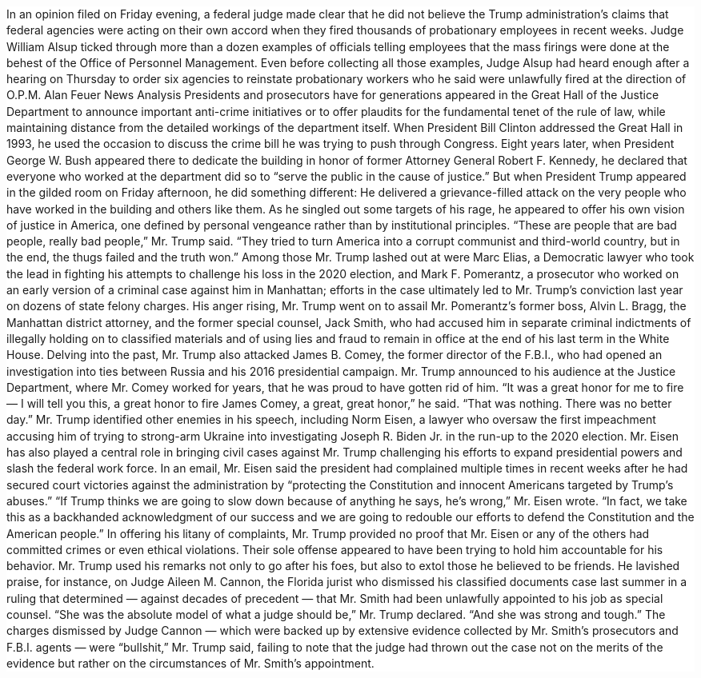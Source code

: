 In an opinion filed on Friday evening, a federal judge made clear that he did not believe the Trump administration’s claims that federal agencies were acting on their own accord when they fired thousands of probationary employees in recent weeks. Judge William Alsup ticked through more than a dozen examples of officials telling employees that the mass firings were done at the behest of the Office of Personnel Management.
Even before collecting all those examples, Judge Alsup had heard enough after a hearing on Thursday to order six agencies to reinstate probationary workers who he said were unlawfully fired at the direction of O.P.M.
Alan Feuer
News Analysis
Presidents and prosecutors have for generations appeared in the Great Hall of the Justice Department to announce important anti-crime initiatives or to offer plaudits for the fundamental tenet of the rule of law, while maintaining distance from the detailed workings of the department itself.
When President Bill Clinton addressed the Great Hall in 1993, he used the occasion to discuss the crime bill he was trying to push through Congress. Eight years later, when President George W. Bush appeared there to dedicate the building in honor of former Attorney General Robert F. Kennedy, he declared that everyone who worked at the department did so to “serve the public in the cause of justice.”
But when President Trump appeared in the gilded room on Friday afternoon, he did something different: He delivered a grievance-filled attack on the very people who have worked in the building and others like them. As he singled out some targets of his rage, he appeared to offer his own vision of justice in America, one defined by personal vengeance rather than by institutional principles.
“These are people that are bad people, really bad people,” Mr. Trump said. “They tried to turn America into a corrupt communist and third-world country, but in the end, the thugs failed and the truth won.”
Among those Mr. Trump lashed out at were Marc Elias, a Democratic lawyer who took the lead in fighting his attempts to challenge his loss in the 2020 election, and Mark F. Pomerantz, a prosecutor who worked on an early version of a criminal case against him in Manhattan; efforts in the case ultimately led to Mr. Trump’s conviction last year on dozens of state felony charges.
His anger rising, Mr. Trump went on to assail Mr. Pomerantz’s former boss, Alvin L. Bragg, the Manhattan district attorney, and the former special counsel, Jack Smith, who had accused him in separate criminal indictments of illegally holding on to classified materials and of using lies and fraud to remain in office at the end of his last term in the White House.
Delving into the past, Mr. Trump also attacked James B. Comey, the former director of the F.B.I., who had opened an investigation into ties between Russia and his 2016 presidential campaign. Mr. Trump announced to his audience at the Justice Department, where Mr. Comey worked for years, that he was proud to have gotten rid of him.
“It was a great honor for me to fire — I will tell you this, a great honor to fire James Comey, a great, great honor,” he said. “That was nothing. There was no better day.”
Mr. Trump identified other enemies in his speech, including Norm Eisen, a lawyer who oversaw the first impeachment accusing him of trying to strong-arm Ukraine into investigating Joseph R. Biden Jr. in the run-up to the 2020 election. Mr. Eisen has also played a central role in bringing civil cases against Mr. Trump challenging his efforts to expand presidential powers and slash the federal work force.
In an email, Mr. Eisen said the president had complained multiple times in recent weeks after he had secured court victories against the administration by “protecting the Constitution and innocent Americans targeted by Trump’s abuses.”
“If Trump thinks we are going to slow down because of anything he says, he’s wrong,” Mr. Eisen wrote. “In fact, we take this as a backhanded acknowledgment of our success and we are going to redouble our efforts to defend the Constitution and the American people.”
In offering his litany of complaints, Mr. Trump provided no proof that Mr. Eisen or any of the others had committed crimes or even ethical violations. Their sole offense appeared to have been trying to hold him accountable for his behavior.
Mr. Trump used his remarks not only to go after his foes, but also to extol those he believed to be friends. He lavished praise, for instance, on Judge Aileen M. Cannon, the Florida jurist who dismissed his classified documents case last summer in a ruling that determined — against decades of precedent — that Mr. Smith had been unlawfully appointed to his job as special counsel.
“She was the absolute model of what a judge should be,” Mr. Trump declared. “And she was strong and tough.”
The charges dismissed by Judge Cannon — which were backed up by extensive evidence collected by Mr. Smith’s prosecutors and F.B.I. agents — were “bullshit,” Mr. Trump said, failing to note that the judge had thrown out the case not on the merits of the evidence but rather on the circumstances of Mr. Smith’s appointment.